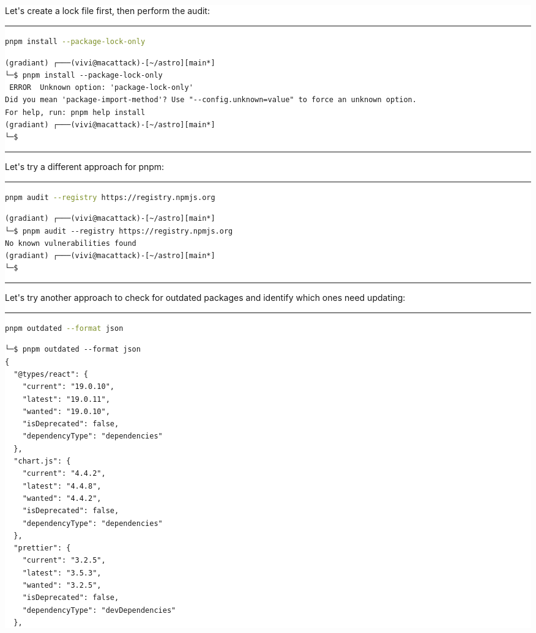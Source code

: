 
Let's create a lock file first, then perform the audit:

---

```bash
pnpm install --package-lock-only
```

```
(gradiant) ┌───(vivi@macattack)-[~/astro][main*] 
└─$ pnpm install --package-lock-only
 ERROR  Unknown option: 'package-lock-only'
Did you mean 'package-import-method'? Use "--config.unknown=value" to force an unknown option.
For help, run: pnpm help install
(gradiant) ┌───(vivi@macattack)-[~/astro][main*] 
└─$
```

---

Let's try a different approach for pnpm:

---

```bash
pnpm audit --registry https://registry.npmjs.org
```

```
(gradiant) ┌───(vivi@macattack)-[~/astro][main*] 
└─$ pnpm audit --registry https://registry.npmjs.org
No known vulnerabilities found
(gradiant) ┌───(vivi@macattack)-[~/astro][main*] 
└─$
```

---

Let's try another approach to check for outdated packages and identify which ones need updating:

---

```bash
pnpm outdated --format json
```

```
└─$ pnpm outdated --format json
{
  "@types/react": {
    "current": "19.0.10",
    "latest": "19.0.11",
    "wanted": "19.0.10",
    "isDeprecated": false,
    "dependencyType": "dependencies"
  },
  "chart.js": {
    "current": "4.4.2",
    "latest": "4.4.8",
    "wanted": "4.4.2",
    "isDeprecated": false,
    "dependencyType": "dependencies"
  },
  "prettier": {
    "current": "3.2.5",
    "latest": "3.5.3",
    "wanted": "3.2.5",
    "isDeprecated": false,
    "dependencyType": "devDependencies"
  },
```
